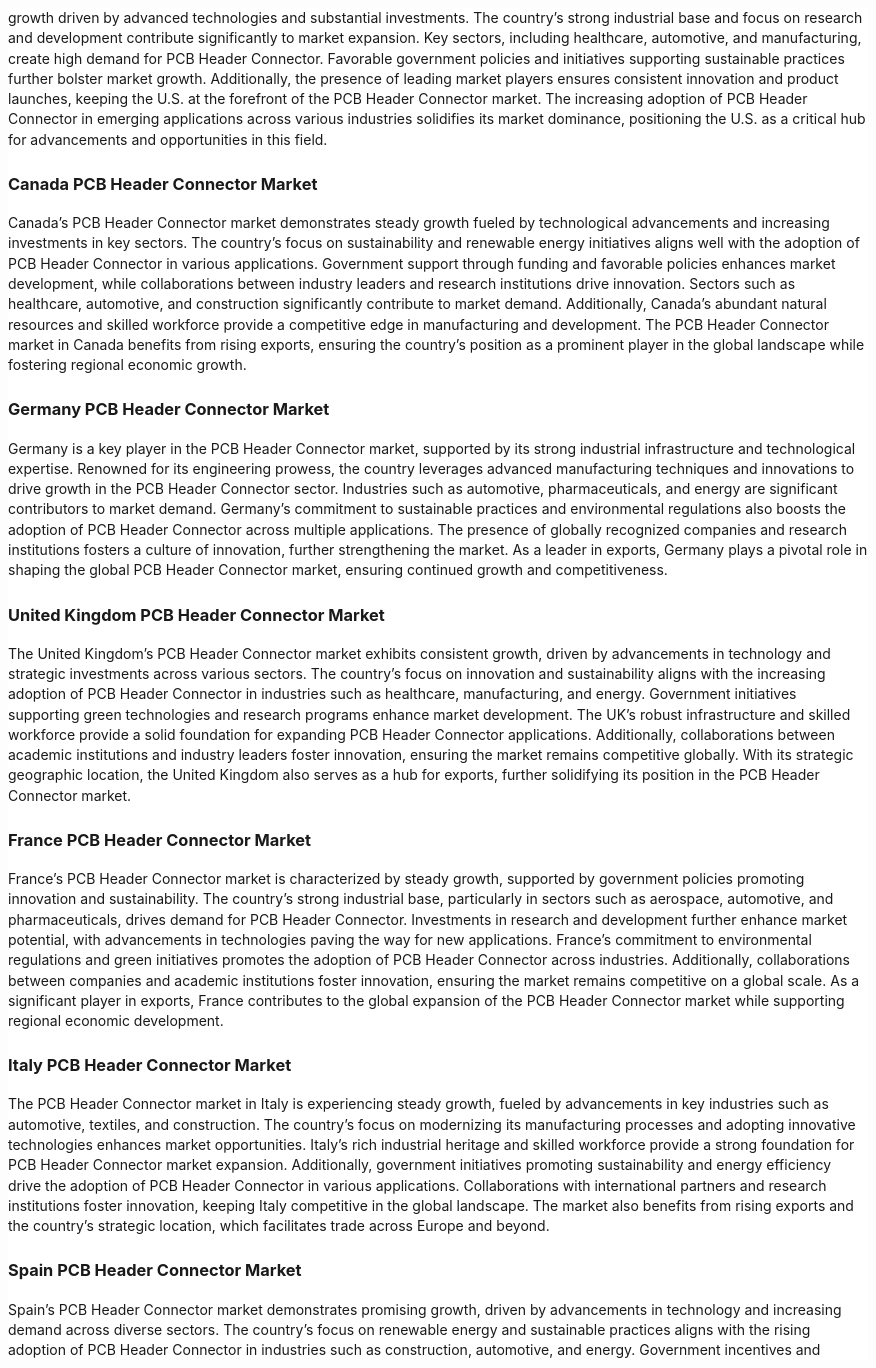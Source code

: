 growth driven by advanced technologies and substantial investments. The country&rsquo;s strong industrial base and focus on research and development contribute significantly to market expansion. Key sectors, including healthcare, automotive, and manufacturing, create high demand for PCB Header Connector. Favorable government policies and initiatives supporting sustainable practices further bolster market growth. Additionally, the presence of leading market players ensures consistent innovation and product launches, keeping the U.S. at the forefront of the PCB Header Connector market. The increasing adoption of PCB Header Connector in emerging applications across various industries solidifies its market dominance, positioning the U.S. as a critical hub for advancements and opportunities in this field.</p><h3>Canada PCB Header Connector Market</h3><p>Canada&rsquo;s PCB Header Connector market demonstrates steady growth fueled by technological advancements and increasing investments in key sectors. The country&rsquo;s focus on sustainability and renewable energy initiatives aligns well with the adoption of PCB Header Connector in various applications. Government support through funding and favorable policies enhances market development, while collaborations between industry leaders and research institutions drive innovation. Sectors such as healthcare, automotive, and construction significantly contribute to market demand. Additionally, Canada&rsquo;s abundant natural resources and skilled workforce provide a competitive edge in manufacturing and development. The PCB Header Connector market in Canada benefits from rising exports, ensuring the country&rsquo;s position as a prominent player in the global landscape while fostering regional economic growth.</p><h3>Germany PCB Header Connector Market</h3><p>Germany is a key player in the PCB Header Connector market, supported by its strong industrial infrastructure and technological expertise. Renowned for its engineering prowess, the country leverages advanced manufacturing techniques and innovations to drive growth in the PCB Header Connector sector. Industries such as automotive, pharmaceuticals, and energy are significant contributors to market demand. Germany&rsquo;s commitment to sustainable practices and environmental regulations also boosts the adoption of PCB Header Connector across multiple applications. The presence of globally recognized companies and research institutions fosters a culture of innovation, further strengthening the market. As a leader in exports, Germany plays a pivotal role in shaping the global PCB Header Connector market, ensuring continued growth and competitiveness.</p><h3>United Kingdom PCB Header Connector Market</h3><p>The United Kingdom&rsquo;s PCB Header Connector market exhibits consistent growth, driven by advancements in technology and strategic investments across various sectors. The country&rsquo;s focus on innovation and sustainability aligns with the increasing adoption of PCB Header Connector in industries such as healthcare, manufacturing, and energy. Government initiatives supporting green technologies and research programs enhance market development. The UK&rsquo;s robust infrastructure and skilled workforce provide a solid foundation for expanding PCB Header Connector applications. Additionally, collaborations between academic institutions and industry leaders foster innovation, ensuring the market remains competitive globally. With its strategic geographic location, the United Kingdom also serves as a hub for exports, further solidifying its position in the PCB Header Connector market.</p><h3>France PCB Header Connector Market</h3><p>France&rsquo;s PCB Header Connector market is characterized by steady growth, supported by government policies promoting innovation and sustainability. The country&rsquo;s strong industrial base, particularly in sectors such as aerospace, automotive, and pharmaceuticals, drives demand for PCB Header Connector. Investments in research and development further enhance market potential, with advancements in technologies paving the way for new applications. France&rsquo;s commitment to environmental regulations and green initiatives promotes the adoption of PCB Header Connector across industries. Additionally, collaborations between companies and academic institutions foster innovation, ensuring the market remains competitive on a global scale. As a significant player in exports, France contributes to the global expansion of the PCB Header Connector market while supporting regional economic development.</p><h3>Italy PCB Header Connector Market</h3><p>The PCB Header Connector market in Italy is experiencing steady growth, fueled by advancements in key industries such as automotive, textiles, and construction. The country&rsquo;s focus on modernizing its manufacturing processes and adopting innovative technologies enhances market opportunities. Italy&rsquo;s rich industrial heritage and skilled workforce provide a strong foundation for PCB Header Connector market expansion. Additionally, government initiatives promoting sustainability and energy efficiency drive the adoption of PCB Header Connector in various applications. Collaborations with international partners and research institutions foster innovation, keeping Italy competitive in the global landscape. The market also benefits from rising exports and the country&rsquo;s strategic location, which facilitates trade across Europe and beyond.</p><h3>Spain PCB Header Connector Market</h3><p>Spain&rsquo;s PCB Header Connector market demonstrates promising growth, driven by advancements in technology and increasing demand across diverse sectors. The country&rsquo;s focus on renewable energy and sustainable practices aligns with the rising adoption of PCB Header Connector in industries such as construction, automotive, and energy. Government incentives and